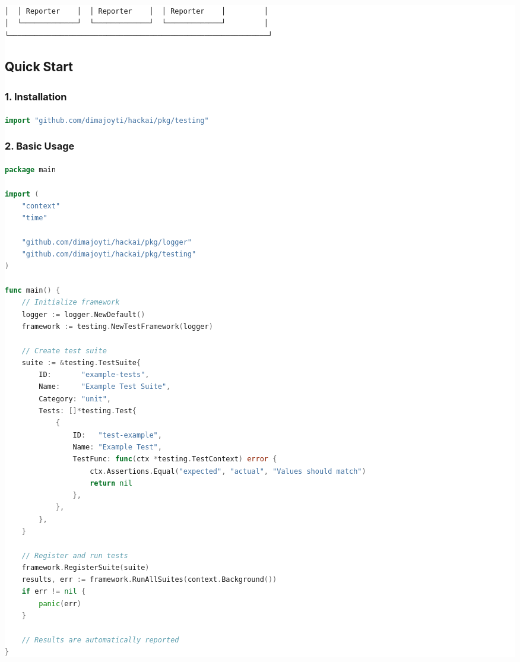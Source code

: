```
│  │ Reporter    │  │ Reporter    │  │ Reporter    │         │
│  └─────────────┘  └─────────────┘  └─────────────┘         │
└─────────────────────────────────────────────────────────────┘
```

## Quick Start

### 1. Installation

```go
import "github.com/dimajoyti/hackai/pkg/testing"
```

### 2. Basic Usage

```go
package main

import (
    "context"
    "time"
    
    "github.com/dimajoyti/hackai/pkg/logger"
    "github.com/dimajoyti/hackai/pkg/testing"
)

func main() {
    // Initialize framework
    logger := logger.NewDefault()
    framework := testing.NewTestFramework(logger)
    
    // Create test suite
    suite := &testing.TestSuite{
        ID:       "example-tests",
        Name:     "Example Test Suite",
        Category: "unit",
        Tests: []*testing.Test{
            {
                ID:   "test-example",
                Name: "Example Test",
                TestFunc: func(ctx *testing.TestContext) error {
                    ctx.Assertions.Equal("expected", "actual", "Values should match")
                    return nil
                },
            },
        },
    }
    
    // Register and run tests
    framework.RegisterSuite(suite)
    results, err := framework.RunAllSuites(context.Background())
    if err != nil {
        panic(err)
    }
    
    // Results are automatically reported
}
```
